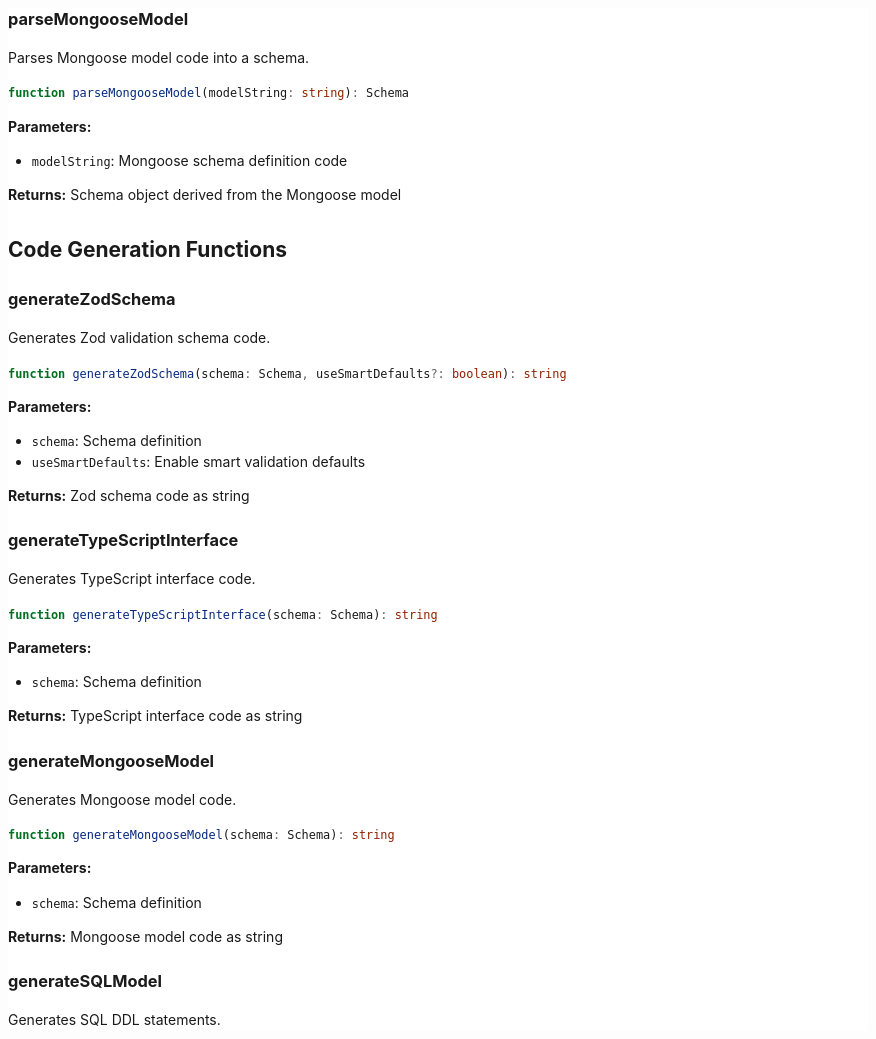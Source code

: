 ### parseMongooseModel

Parses Mongoose model code into a schema.

```typescript
function parseMongooseModel(modelString: string): Schema
```

**Parameters:**
- `modelString`: Mongoose schema definition code

**Returns:** Schema object derived from the Mongoose model

## Code Generation Functions

### generateZodSchema

Generates Zod validation schema code.

```typescript
function generateZodSchema(schema: Schema, useSmartDefaults?: boolean): string
```

**Parameters:**
- `schema`: Schema definition
- `useSmartDefaults`: Enable smart validation defaults

**Returns:** Zod schema code as string

### generateTypeScriptInterface

Generates TypeScript interface code.

```typescript
function generateTypeScriptInterface(schema: Schema): string
```

**Parameters:**
- `schema`: Schema definition

**Returns:** TypeScript interface code as string

### generateMongooseModel

Generates Mongoose model code.

```typescript
function generateMongooseModel(schema: Schema): string
```

**Parameters:**
- `schema`: Schema definition

**Returns:** Mongoose model code as string

### generateSQLModel

Generates SQL DDL statements.
